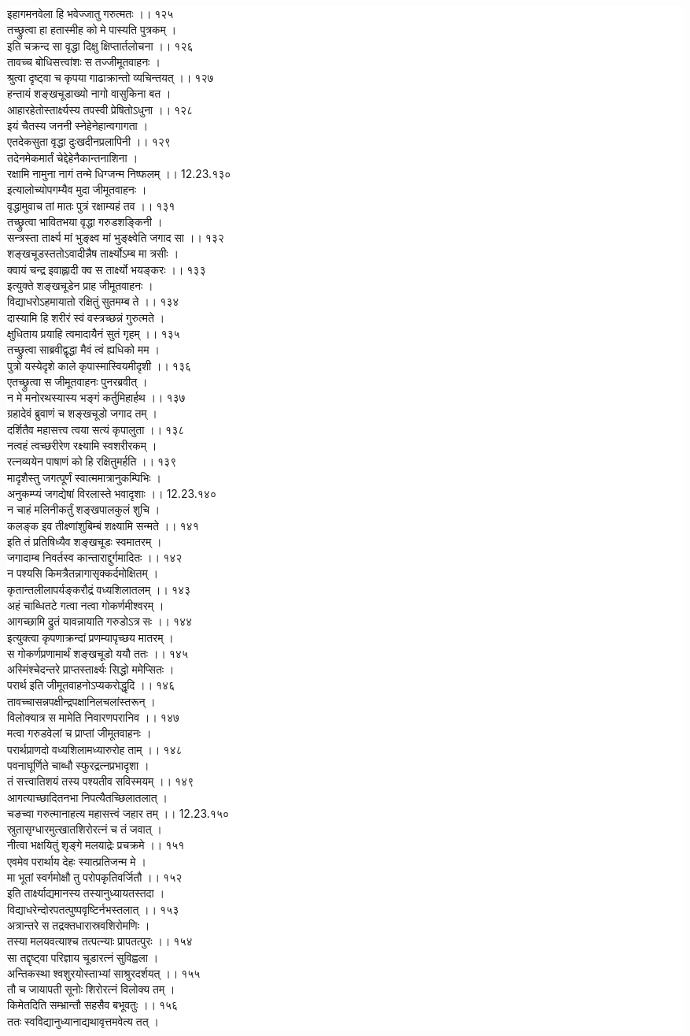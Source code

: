 इहागमनवेला हि भवेज्जातु गरुत्मतः ।। १२५  
तच्छ्रुत्वा हा हतास्मीह को मे पास्यति पुत्रकम् ।  
इति चक्रन्द सा वृद्धा दिक्षु क्षिप्तार्तलोचना ।। १२६  
तावच्च बोधिसत्त्वांशः स तज्जीमूतवाहनः ।  
श्रुत्वा दृष्ट्वा च कृपया गाढाक्रान्तो व्यचिन्तयत् ।। १२७  
हन्तायं शङ्खचूडाख्यो नागो वासुकिना बत ।  
आहारहेतोस्तार्क्ष्यस्य तपस्वी प्रेषितोऽधुना ।। १२८  
इयं चैतस्य जननी स्नेहेनेहान्वगागता ।  
एतदेकसुता वृद्धा दुःखदीनप्रलापिनी ।। १२९  
तदेनमेकमार्तं चेद्देहेनैकान्तनाशिना ।  
रक्षामि नामुना नागं तन्मे धिग्जन्म निष्फलम् ।। 12.23.१३०  
इत्यालोच्योपगम्यैव मुदा जीमूतवाहनः ।  
वृद्धामुवाच तां मातः पुत्रं रक्षाम्यहं तव ।। १३१  
तच्छ्रुत्वा भावितभया वृद्धा गरुडशङ्किनी ।  
सन्त्रस्ता तार्क्ष्य मां भुङ्क्ष्व मां भुङ्क्ष्वेति जगाद सा ।। १३२  
शङ्खचूडस्ततोऽवादीन्नैष तार्क्ष्योऽम्ब मा त्रसीः ।  
क्वायं चन्द्र इवाह्लादी क्व स तार्क्ष्यो भयङ्करः ।। १३३  
इत्युक्ते शङ्खचूडेन प्राह जीमूतवाहनः ।  
विद्याधरोऽहमायातो रक्षितुं सुतमम्ब ते ।। १३४  
दास्यामि हि शरीरं स्वं वस्त्रच्छन्नं गुरुत्मते ।  
क्षुधिताय प्रयाहि त्वमादायैनं सुतं गृहम् ।। १३५  
तच्छ्रुत्वा साब्रवीद्वृद्धा मैवं त्वं ह्यधिको मम ।  
पुत्रो यस्येदृशे काले कृपास्मास्वियमीदृशी ।। १३६  
एतच्छ्रुत्वा स जीमूतवाहनः पुनरब्रवीत् ।  
न मे मनोरथस्यास्य भङ्गं कर्तुमिहार्हथ ।। १३७  
ग्रहादेवं ब्रुवाणं च शङ्खचूडो जगाद तम् ।  
दर्शितैव महासत्त्व त्वया सत्यं कृपालुता ।। १३८  
नत्वहं त्वच्छरीरेण रक्ष्यामि स्वशरीरकम् ।  
रत्नव्ययेन पाषाणं को हि रक्षितुमर्हति ।। १३९  
मादृशैस्तु जगत्पूर्णं स्वात्ममात्रानुकम्पिभिः ।  
अनुकम्प्यं जगद्येषां विरलास्ते भवादृशाः ।। 12.23.१४०  
न चाहं मलिनीकर्तुं शङ्खपालकुलं शुचि ।  
कलङ्क इव तीक्ष्णांशुबिम्बं शक्ष्यामि सन्मते ।। १४१  
इति तं प्रतिषिध्यैव शङ्खचूडः स्वमातरम् ।  
जगादाम्ब निवर्तस्व कान्ताराद्दुर्गमादितः ।। १४२  
न पश्यसि किमत्रैतन्नागासृक्कर्दमोक्षितम् ।  
कृतान्तलीलापर्यङ्करौद्रं वध्यशिलातलम् ।। १४३  
अहं चाब्धितटे गत्वा नत्वा गोकर्णमीश्वरम् ।  
आगच्छामि द्रुतं यावन्नायाति गरुडोऽत्र सः ।। १४४  
इत्युक्त्वा कृपणाक्रन्दां प्रणम्यापृच्छय मातरम् ।  
स गोकर्णप्रणामार्थं शङ्खचूडो ययौ ततः ।। १४५  
अस्मिंश्चेदन्तरे प्राप्तस्तार्क्ष्यः सिद्धो ममेप्सितः ।  
परार्थ इति जीमूतवाहनोऽप्यकरोद्धृदि ।। १४६  
तावच्चासन्नपक्षीन्द्रपक्षानिलचलांस्तरून् ।  
विलोक्यात्र स मामेति निवारणपरानिव ।। १४७  
मत्वा गरुडवेलां च प्राप्तां जीमूतवाहनः ।  
परार्थप्राणदो वध्यशिलामध्यारुरोह ताम् ।। १४८  
पवनाघूर्णिते चाब्धौ स्फुरद्रत्नप्रभादृशा ।  
तं सत्त्वातिशयं तस्य पश्यतीव सविस्मयम् ।। १४९  
आगत्याच्छादितनभा निपत्यैतच्छिलातलात् ।  
चङच्वा गरुत्मानाहत्य महासत्त्वं जहार तम् ।। 12.23.१५०  
स्रुतासृग्धारमुत्खातशिरोरत्नं च तं जवात् ।  
नीत्वा भक्षयितुं शृङ्गे मलयाद्रेः प्रचक्रमे ।। १५१  
एवमेव परार्थाय देहः स्यात्प्रतिजन्म मे ।  
मा भूतां स्वर्गमोक्षौ तु परोपकृतिवर्जितौ ।। १५२  
इति तार्क्ष्याद्यमानस्य तस्यानुध्यायतस्तदा ।  
विद्याधरेन्दोरपतत्पुष्पवृष्टिर्नभस्तलात् ।। १५३  
अत्रान्तरे स तद्रक्तधारास्रवशिरोमणिः ।  
तस्या मलयवत्याश्च तत्पत्न्याः प्रापतत्पुरः ।। १५४  
सा तद्दृष्ट्वा परिज्ञाय चूडारत्नं सुविह्वला ।  
अन्तिकस्था श्वशुरयोस्ताभ्यां साश्रुरदर्शयत् ।। १५५  
तौ च जायापती सूनोः शिरोरत्नं विलोक्य तम् ।  
किमेतदिति सम्भ्रान्तौ सहसैव बभूवतुः ।। १५६  
ततः स्वविद्यानुध्यानाद्यथावृत्तमवेत्य तत् ।  